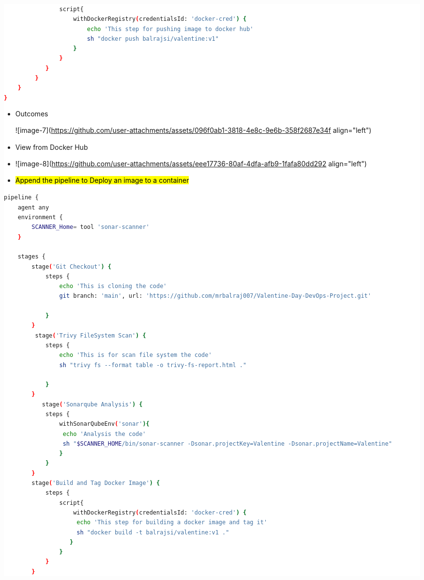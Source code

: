 ```sh
                script{
                    withDockerRegistry(credentialsId: 'docker-cred') {
                        echo 'This step for pushing image to docker hub'
                        sh "docker push balrajsi/valentine:v1"
                    }
                }
            }
         }    
    }
}
```

* Outcomes
    
    ![image-7](https://github.com/user-attachments/assets/096f0ab1-3818-4e8c-9e6b-358f2687e34f align="left")
    
* View from Docker Hub
    
* ![image-8](https://github.com/user-attachments/assets/eee17736-80af-4dfa-afb9-1fafa80dd292 align="left")
    
* <mark>Append the pipeline to Deploy an image to a container</mark>
    

```sh
pipeline {
    agent any
    environment {
        SCANNER_Home= tool 'sonar-scanner'
    }

    stages {
        stage('Git Checkout') {
            steps {
                echo 'This is cloning the code'
                git branch: 'main', url: 'https://github.com/mrbalraj007/Valentine-Day-DevOps-Project.git'
              
            }
        }
         stage('Trivy FileSystem Scan') {
            steps {
                echo 'This is for scan file system the code'
                sh "trivy fs --format table -o trivy-fs-report.html ."
                
            }
        }
           stage('Sonarqube Analysis') {
            steps {
                withSonarQubeEnv('sonar'){
                 echo 'Analysis the code'
                 sh "$SCANNER_HOME/bin/sonar-scanner -Dsonar.projectKey=Valentine -Dsonar.projectName=Valentine"
                }
            }
        }
        stage('Build and Tag Docker Image') {
            steps {
                script{
                    withDockerRegistry(credentialsId: 'docker-cred') {
                     echo 'This step for building a docker image and tag it'
                     sh "docker build -t balrajsi/valentine:v1 ."
                   }
                }
            }
        }
```